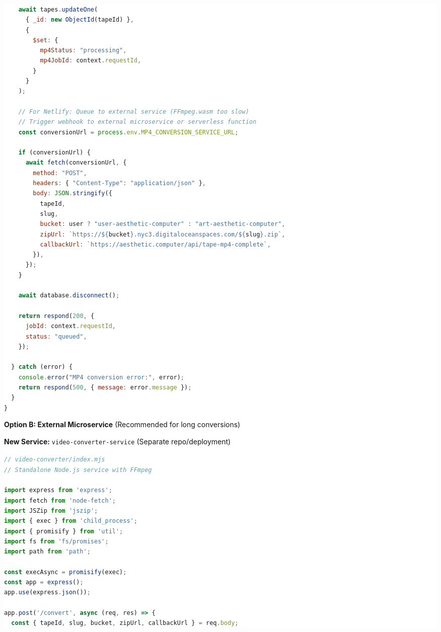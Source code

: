 ```javascript
    await tapes.updateOne(
      { _id: new ObjectId(tapeId) },
      { 
        $set: { 
          mp4Status: "processing",
          mp4JobId: context.requestId,
        }
      }
    );
    
    // For Netlify: Queue to external service (FFmpeg.wasm too slow)
    // Trigger webhook to external microservice or serverless function
    const conversionUrl = process.env.MP4_CONVERSION_SERVICE_URL;
    
    if (conversionUrl) {
      await fetch(conversionUrl, {
        method: "POST",
        headers: { "Content-Type": "application/json" },
        body: JSON.stringify({
          tapeId,
          slug,
          bucket: user ? "user-aesthetic-computer" : "art-aesthetic-computer",
          zipUrl: `https://${bucket}.nyc3.digitaloceanspaces.com/${slug}.zip`,
          callbackUrl: `https://aesthetic.computer/api/tape-mp4-complete`,
        }),
      });
    }
    
    await database.disconnect();
    
    return respond(200, { 
      jobId: context.requestId,
      status: "queued",
    });
    
  } catch (error) {
    console.error("MP4 conversion error:", error);
    return respond(500, { message: error.message });
  }
}
```

**Option B: External Microservice** (Recommended for long conversions)

**New Service:** `video-converter-service` (Separate repo/deployment)

```javascript
// video-converter/index.mjs
// Standalone Node.js service with FFmpeg

import express from 'express';
import fetch from 'node-fetch';
import JSZip from 'jszip';
import { exec } from 'child_process';
import { promisify } from 'util';
import fs from 'fs/promises';
import path from 'path';

const execAsync = promisify(exec);
const app = express();
app.use(express.json());

app.post('/convert', async (req, res) => {
  const { tapeId, slug, bucket, zipUrl, callbackUrl } = req.body;
```